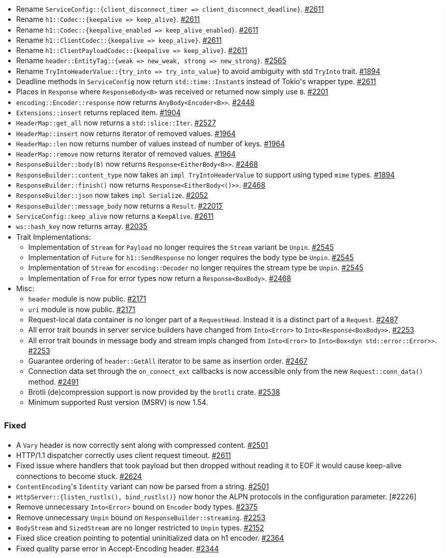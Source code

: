   - Rename `ServiceConfig::{client_disconnect_timer => client_disconnect_deadline}`. [#2611]
  - Rename `h1::Codec::{keepalive => keep_alive}`. [#2611]
  - Rename `h1::Codec::{keepalive_enabled => keep_alive_enabled}`. [#2611]
  - Rename `h1::ClientCodec::{keepalive => keep_alive}`. [#2611]
  - Rename `h1::ClientPayloadCodec::{keepalive => keep_alive}`. [#2611]
  - Rename `header::EntityTag::{weak => new_weak, strong => new_strong}`. [#2565]
  - Rename `TryIntoHeaderValue::{try_into => try_into_value}` to avoid ambiguity with std `TryInto` trait. [#1894]
  - Deadline methods in `ServiceConfig` now return `std::time::Instant`s instead of Tokio's wrapper type. [#2611]
  - Places in `Response` where `ResponseBody<B>` was received or returned now simply use `B`. [#2201]
  - `encoding::Encoder::response` now returns `AnyBody<Encoder<B>>`. [#2448]
  - `Extensions::insert` returns replaced item. [#1904]
  - `HeaderMap::get_all` now returns a `std::slice::Iter`. [#2527]
  - `HeaderMap::insert` now returns iterator of removed values. [#1964]
  - `HeaderMap::len` now returns number of values instead of number of keys. [#1964]
  - `HeaderMap::remove` now returns iterator of removed values. [#1964]
  - `ResponseBuilder::body(B)` now returns `Response<EitherBody<B>>`. [#2468]
  - `ResponseBuilder::content_type` now takes an `impl TryIntoHeaderValue` to support using typed `mime` types. [#1894]
  - `ResponseBuilder::finish()` now returns `Response<EitherBody<()>>`. [#2468]
  - `ResponseBuilder::json` now takes `impl Serialize`. [#2052]
  - `ResponseBuilder::message_body` now returns a `Result`. [#2201]∑
  - `ServiceConfig::keep_alive` now returns a `KeepAlive`. [#2611]
  - `ws::hash_key` now returns array. [#2035]
- Trait Implementations:
  - Implementation of `Stream` for `Payload` no longer requires the `Stream` variant be `Unpin`. [#2545]
  - Implementation of `Future` for `h1::SendResponse` no longer requires the body type be `Unpin`. [#2545]
  - Implementation of `Stream` for `encoding::Decoder` no longer requires the stream type be `Unpin`. [#2545]
  - Implementation of `From` for error types now return a `Response<BoxBody>`. [#2468]
- Misc:
  - `header` module is now public. [#2171]
  - `uri` module is now public. [#2171]
  - Request-local data container is no longer part of a `RequestHead`. Instead it is a distinct part of a `Request`. [#2487]
  - All error trait bounds in server service builders have changed from `Into<Error>` to `Into<Response<BoxBody>>`. [#2253]
  - All error trait bounds in message body and stream impls changed from `Into<Error>` to `Into<Box<dyn std::error::Error>>`. [#2253]
  - Guarantee ordering of `header::GetAll` iterator to be same as insertion order. [#2467]
  - Connection data set through the `on_connect_ext` callbacks is now accessible only from the new `Request::conn_data()` method. [#2491]
  - Brotli (de)compression support is now provided by the `brotli` crate. [#2538]
  - Minimum supported Rust version (MSRV) is now 1.54.

### Fixed

- A `Vary` header is now correctly sent along with compressed content. [#2501]
- HTTP/1.1 dispatcher correctly uses client request timeout. [#2611]
- Fixed issue where handlers that took payload but then dropped without reading it to EOF it would cause keep-alive connections to become stuck. [#2624]
- `ContentEncoding`'s `Identity` variant can now be parsed from a string. [#2501]
- `HttpServer::{listen_rustls(), bind_rustls()}` now honor the ALPN protocols in the configuration parameter. [#2226]
- Remove unnecessary `Into<Error>` bound on `Encoder` body types. [#2375]
- Remove unnecessary `Unpin` bound on `ResponseBuilder::streaming`. [#2253]
- `BodyStream` and `SizedStream` are no longer restricted to `Unpin` types. [#2152]
- Fixed slice creation pointing to potential uninitialized data on h1 encoder. [#2364]
- Fixed quality parse error in Accept-Encoding header. [#2344]


[#2959]: https://github.com/actix/actix-web/pull/2959
[#2868]: https://github.com/actix/actix-web/pull/2868
[#2890]: https://github.com/actix/actix-web/pull/2890
[#2920]: https://github.com/actix/actix-web/pull/2920
[#2957]: https://github.com/actix/actix-web/pull/2957
[#2955]: https://github.com/actix/actix-web/pull/2955
[#2956]: https://github.com/actix/actix-web/pull/2956
[#2968]: https://github.com/actix/actix-web/pull/2968
[#2369]: https://github.com/actix/actix-web/pull/2369
[#2794]: https://github.com/actix/actix-web/pull/2794
[#2790]: https://github.com/actix/actix-web/pull/2790
[#2798]: https://github.com/actix/actix-web/pull/2798
[#2624]: https://github.com/actix/actix-web/pull/2624
[#2357]: https://github.com/actix/actix-web/issues/2357
[#2779]: https://github.com/actix/actix-web/pull/2779
[#2684]: https://github.com/actix/actix-web/pull/2684
[#2683]: https://github.com/actix/actix-web/pull/2683
[#2678]: https://github.com/actix/actix-web/issues/2678
[#1813]: https://github.com/actix/actix-web/pull/1813
[#1845]: https://github.com/actix/actix-web/pull/1845
[#1857]: https://github.com/actix/actix-web/pull/1857
[#1864]: https://github.com/actix/actix-web/pull/1864
[#1869]: https://github.com/actix/actix-web/pull/1869
[#1878]: https://github.com/actix/actix-web/pull/1878
[#1894]: https://github.com/actix/actix-web/pull/1894
[#1903]: https://github.com/actix/actix-web/pull/1903
[#1904]: https://github.com/actix/actix-web/pull/1904
[#1912]: https://github.com/actix/actix-web/pull/1912
[#1920]: https://github.com/actix/actix-web/pull/1920
[#1964]: https://github.com/actix/actix-web/pull/1964
[#1969]: https://github.com/actix/actix-web/pull/1969
[#1981]: https://github.com/actix/actix-web/pull/1981
[#1994]: https://github.com/actix/actix-web/pull/1994
[#2035]: https://github.com/actix/actix-web/pull/2035
[#2052]: https://github.com/actix/actix-web/pull/2052
[#2065]: https://github.com/actix/actix-web/pull/2065
[#2094]: https://github.com/actix/actix-web/pull/2094
[#2127]: https://github.com/actix/actix-web/pull/2127
[#2148]: https://github.com/actix/actix-web/pull/2148
[#2152]: https://github.com/actix/actix-web/pull/2152
[#2158]: https://github.com/actix/actix-web/pull/2158
[#2159]: https://github.com/actix/actix-web/pull/2159
[#2161]: https://github.com/actix/actix-web/pull/2161
[#2171]: https://github.com/actix/actix-web/pull/2171
[#2183]: https://github.com/actix/actix-web/pull/2183
[#2196]: https://github.com/actix/actix-web/pull/2196
[#2201]: https://github.com/actix/actix-web/pull/2201
[#2205]: https://github.com/actix/actix-web/pull/2205
[#2215]: https://github.com/actix/actix-web/pull/2215
[#2244]: https://github.com/actix/actix-web/pull/2244
[#2250]: https://github.com/actix/actix-web/pull/2250
[#2253]: https://github.com/actix/actix-web/pull/2253
[#2291]: https://github.com/actix/actix-web/pull/2291
[#2344]: https://github.com/actix/actix-web/pull/2344
[#2364]: https://github.com/actix/actix-web/pull/2364
[#2375]: https://github.com/actix/actix-web/pull/2375
[#2377]: https://github.com/actix/actix-web/pull/2377
[#2414]: https://github.com/actix/actix-web/pull/2414
[#2425]: https://github.com/actix/actix-web/pull/2425
[#2442]: https://github.com/actix/actix-web/pull/2442
[#2446]: https://github.com/actix/actix-web/pull/2446
[#2448]: https://github.com/actix/actix-web/pull/2448
[#2456]: https://github.com/actix/actix-web/pull/2456
[#2467]: https://github.com/actix/actix-web/pull/2467
[#2468]: https://github.com/actix/actix-web/pull/2468
[#2470]: https://github.com/actix/actix-web/pull/2470
[#2474]: https://github.com/actix/actix-web/pull/2474
[#2483]: https://github.com/actix/actix-web/pull/2483
[#2486]: https://github.com/actix/actix-web/pull/2486
[#2487]: https://github.com/actix/actix-web/pull/2487
[#2488]: https://github.com/actix/actix-web/pull/2488
[#2491]: https://github.com/actix/actix-web/pull/2491
[#2497]: https://github.com/actix/actix-web/pull/2497
[#2501]: https://github.com/actix/actix-web/pull/2501
[#2510]: https://github.com/actix/actix-web/pull/2510
[#2520]: https://github.com/actix/actix-web/pull/2520
[#2522]: https://github.com/actix/actix-web/pull/2522
[#2527]: https://github.com/actix/actix-web/pull/2527
[#2538]: https://github.com/actix/actix-web/pull/2538
[#2545]: https://github.com/actix/actix-web/pull/2545
[#2565]: https://github.com/actix/actix-web/pull/2565
[#2585]: https://github.com/actix/actix-web/pull/2585
[#2587]: https://github.com/actix/actix-web/pull/2587
[#2611]: https://github.com/actix/actix-web/pull/2611
[#2618]: https://github.com/actix/actix-web/pull/2618
[#2624]: https://github.com/actix/actix-web/pull/2624
[#2625]: https://github.com/actix/actix-web/pull/2625
[#2660]: https://github.com/actix/actix-web/pull/2660
[00ba8d55]: https://github.com/actix/actix-web/commit/00ba8d55492284581695d824648590715a8bd386
[ad7e3c06]: https://github.com/actix/actix-web/commit/ad7e3c06
[#1773]: https://github.com/actix/actix-web/pull/1773
[#1767]: https://github.com/actix/actix-web/pull/1767
[#1768]: https://github.com/actix/actix-web/pull/1768
[#1793]: https://github.com/actix/actix-web/pull/1793
[#1797]: https://github.com/actix/actix-web/pull/1797
[#1760]: https://github.com/actix/actix-web/pull/1760
[#1754]: https://github.com/actix/actix-web/pull/1754
[#1733]: https://github.com/actix/actix-web/pull/1733
[#1744]: https://github.com/actix/actix-web/pull/1744
[#1626]: https://github.com/actix/actix-web/pull/1626
[#1614]: https://github.com/actix/actix-web/pull/1614
[#1615]: https://github.com/actix/actix-web/pull/1615
[#1558]: https://github.com/actix/actix-web/pull/1558
[#1586]: https://github.com/actix/actix-web/pull/1586
[#1580]: https://github.com/actix/actix-web/pull/1580
[#1439]: https://github.com/actix/actix-web/pull/1439
[#1503]: https://github.com/actix/actix-web/pull/1503
[#1422]: https://github.com/actix/actix-web/pull/1422
[#1487]: https://github.com/actix/actix-web/pull/1487
[#1394]: https://github.com/actix/actix-web/pull/1394
[#1395]: https://github.com/actix/actix-web/pull/1395
[#1878]: https://github.com/actix/actix-web/pull/1878
